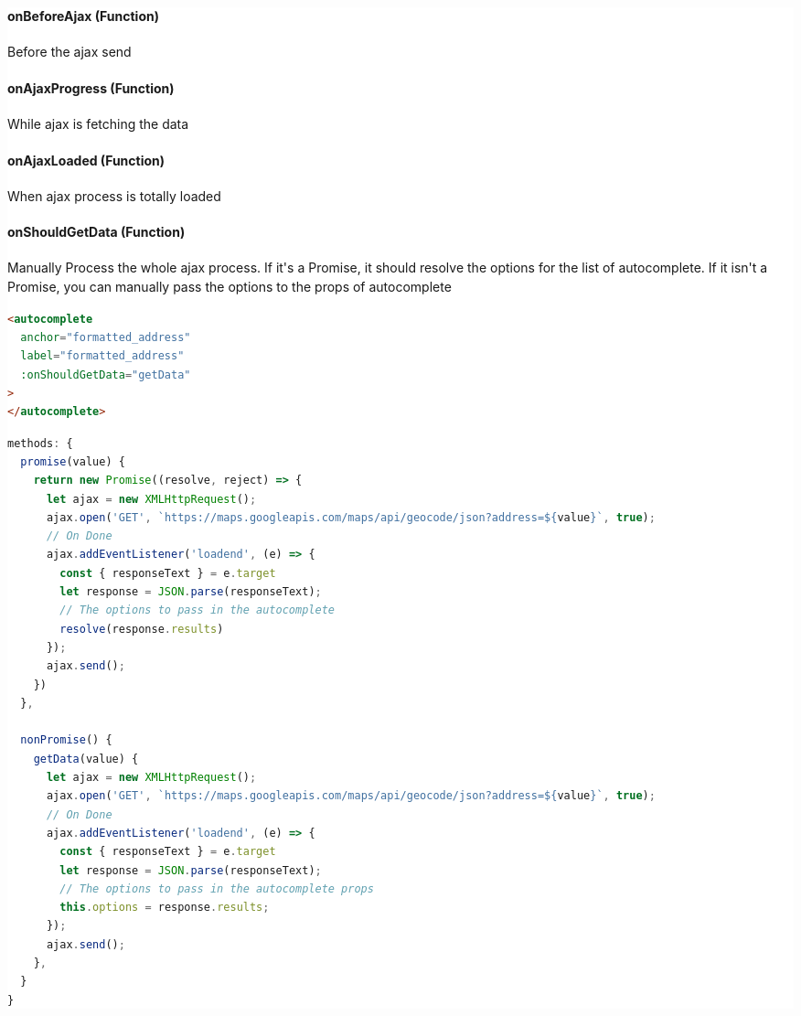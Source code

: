 #### onBeforeAjax (Function)
Before the ajax send

#### onAjaxProgress (Function)
While ajax is fetching the data

#### onAjaxLoaded (Function)
When ajax process is totally loaded

#### onShouldGetData (Function)
Manually Process the whole ajax process. If it's a Promise, it should resolve the options for the list of autocomplete. If it isn't a Promise, you can manually pass the options to the props of autocomplete
```html
<autocomplete
  anchor="formatted_address"
  label="formatted_address"
  :onShouldGetData="getData"
>
</autocomplete>
```
```javascript
methods: {
  promise(value) {
    return new Promise((resolve, reject) => {
      let ajax = new XMLHttpRequest();
      ajax.open('GET', `https://maps.googleapis.com/maps/api/geocode/json?address=${value}`, true);
      // On Done
      ajax.addEventListener('loadend', (e) => {
        const { responseText } = e.target
        let response = JSON.parse(responseText);
        // The options to pass in the autocomplete
        resolve(response.results)
      });
      ajax.send();
    })
  },

  nonPromise() {
    getData(value) {
      let ajax = new XMLHttpRequest();
      ajax.open('GET', `https://maps.googleapis.com/maps/api/geocode/json?address=${value}`, true);
      // On Done
      ajax.addEventListener('loadend', (e) => {
        const { responseText } = e.target
        let response = JSON.parse(responseText);
        // The options to pass in the autocomplete props
        this.options = response.results;
      });
      ajax.send();
    },
  }
}
```
